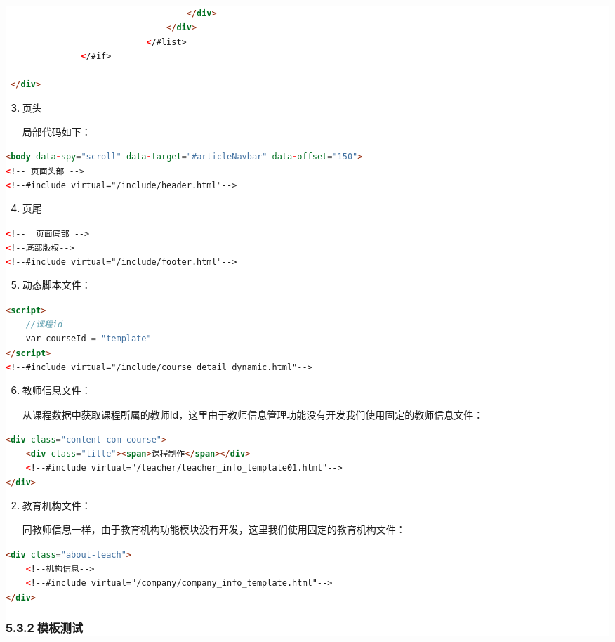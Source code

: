 ```html
                                    </div>
                                </div>
                            </#list>
               </#if>
               
 </div>
```

3. 页头

   局部代码如下：

```html
<body data‐spy="scroll" data‐target="#articleNavbar" data‐offset="150"> 
<!‐‐ 页面头部 ‐‐>
<!‐‐#include virtual="/include/header.html"‐‐>
```

4. 页尾

```html
<!‐‐  页面底部 ‐‐>
<!‐‐底部版权‐‐>
<!‐‐#include virtual="/include/footer.html"‐‐>
```

5. 动态脚本文件：

```html
<script> 
    //课程id
    var courseId = "template"
</script>
<!‐‐#include virtual="/include/course_detail_dynamic.html"‐‐>
```

6. 教师信息文件：

   从课程数据中获取课程所属的教师Id，这里由于教师信息管理功能没有开发我们使用固定的教师信息文件：

```html
<div class="content‐com course">
    <div class="title"><span>课程制作</span></div>
    <!‐‐#include virtual="/teacher/teacher_info_template01.html"‐‐>
</div>
```

2. 教育机构文件：

   同教师信息一样，由于教育机构功能模块没有开发，这里我们使用固定的教育机构文件：

```html
<div class="about‐teach"> 
    <!‐‐机构信息‐‐>
    <!‐‐#include virtual="/company/company_info_template.html"‐‐>
</div>
```

### 5.3.2 模板测试
